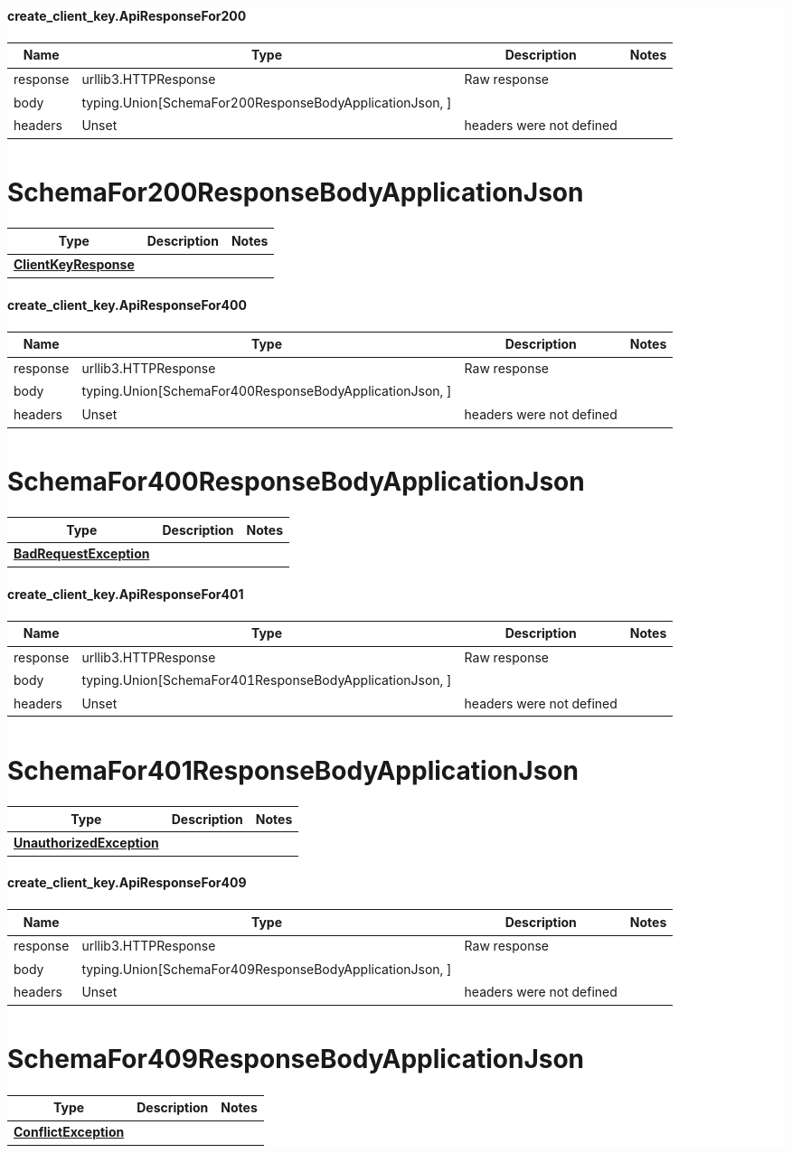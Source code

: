 #### create_client_key.ApiResponseFor200
Name | Type | Description  | Notes
------------- | ------------- | ------------- | -------------
response | urllib3.HTTPResponse | Raw response |
body | typing.Union[SchemaFor200ResponseBodyApplicationJson, ] |  |
headers | Unset | headers were not defined |

# SchemaFor200ResponseBodyApplicationJson
Type | Description  | Notes
------------- | ------------- | -------------
[**ClientKeyResponse**](../../models/ClientKeyResponse.md) |  | 


#### create_client_key.ApiResponseFor400
Name | Type | Description  | Notes
------------- | ------------- | ------------- | -------------
response | urllib3.HTTPResponse | Raw response |
body | typing.Union[SchemaFor400ResponseBodyApplicationJson, ] |  |
headers | Unset | headers were not defined |

# SchemaFor400ResponseBodyApplicationJson
Type | Description  | Notes
------------- | ------------- | -------------
[**BadRequestException**](../../models/BadRequestException.md) |  | 


#### create_client_key.ApiResponseFor401
Name | Type | Description  | Notes
------------- | ------------- | ------------- | -------------
response | urllib3.HTTPResponse | Raw response |
body | typing.Union[SchemaFor401ResponseBodyApplicationJson, ] |  |
headers | Unset | headers were not defined |

# SchemaFor401ResponseBodyApplicationJson
Type | Description  | Notes
------------- | ------------- | -------------
[**UnauthorizedException**](../../models/UnauthorizedException.md) |  | 


#### create_client_key.ApiResponseFor409
Name | Type | Description  | Notes
------------- | ------------- | ------------- | -------------
response | urllib3.HTTPResponse | Raw response |
body | typing.Union[SchemaFor409ResponseBodyApplicationJson, ] |  |
headers | Unset | headers were not defined |

# SchemaFor409ResponseBodyApplicationJson
Type | Description  | Notes
------------- | ------------- | -------------
[**ConflictException**](../../models/ConflictException.md) |  | 
